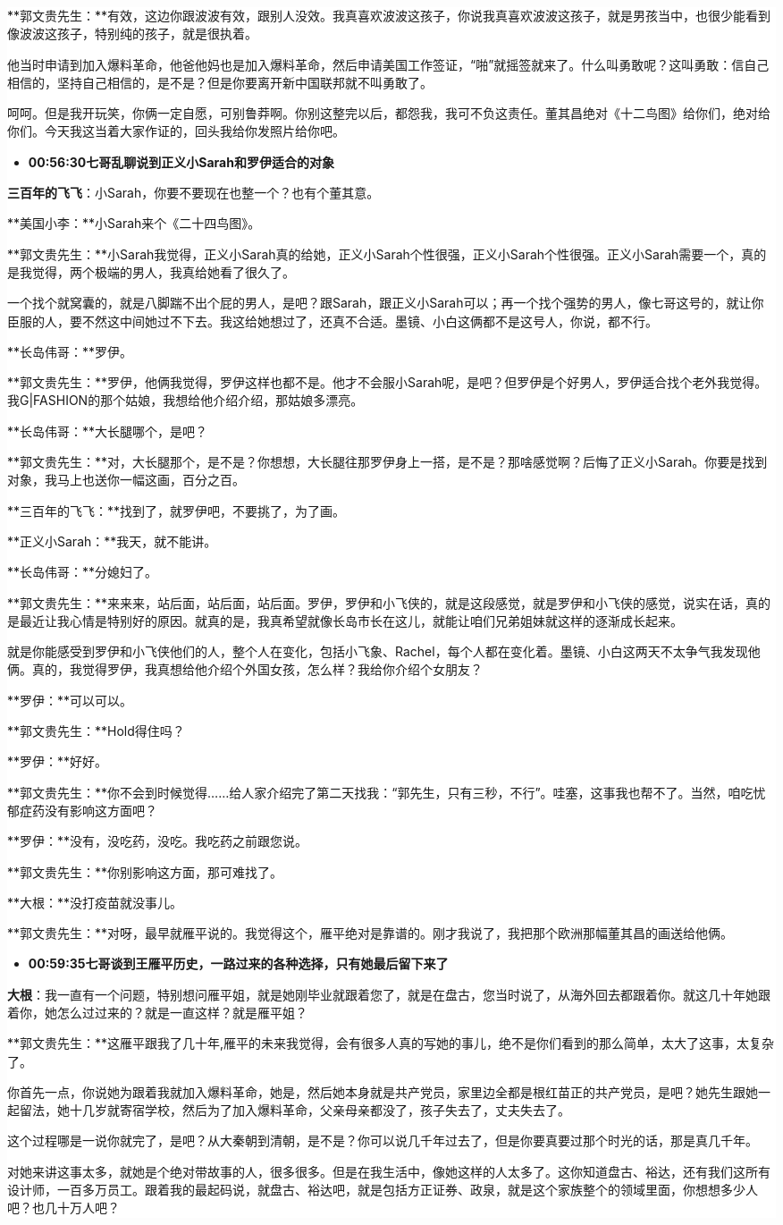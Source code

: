 **郭文贵先生：**有效，这边你跟波波有效，跟别人没效。我真喜欢波波这孩子，你说我真喜欢波波这孩子，就是男孩当中，也很少能看到像波波这孩子，特别纯的孩子，就是很执着。
 
他当时申请到加入爆料革命，他爸他妈也是加入爆料革命，然后申请美国工作签证，“啪”就摇签就来了。什么叫勇敢呢？这叫勇敢：信自己相信的，坚持自己相信的，是不是？但是你要离开新中国联邦就不叫勇敢了。
 
呵呵。但是我开玩笑，你俩一定自愿，可别鲁莽啊。你别这整完以后，都怨我，我可不负这责任。董其昌绝对《十二鸟图》给你们，绝对给你们。今天我这当着大家作证的，回头我给你发照片给你吧。

- **00:56:30七哥乱聊说到正义小Sarah和罗伊适合的对象**

**三百年的飞飞**：小Sarah，你要不要现在也整一个？也有个董其意。
 
**美国小李：**小Sarah来个《二十四鸟图》。
 
**郭文贵先生：**小Sarah我觉得，正义小Sarah真的给她，正义小Sarah个性很强，正义小Sarah个性很强。正义小Sarah需要一个，真的是我觉得，两个极端的男人，我真给她看了很久了。
 
一个找个就窝囊的，就是八脚踹不出个屁的男人，是吧？跟Sarah，跟正义小Sarah可以；再一个找个强势的男人，像七哥这号的，就让你臣服的人，要不然这中间她过不下去。我这给她想过了，还真不合适。墨镜、小白这俩都不是这号人，你说，都不行。
 
**长岛伟哥：**罗伊。
 
**郭文贵先生：**罗伊，他俩我觉得，罗伊这样也都不是。他才不会服小Sarah呢，是吧？但罗伊是个好男人，罗伊适合找个老外我觉得。我G|FASHION的那个姑娘，我想给他介绍介绍，那姑娘多漂亮。
 
**长岛伟哥：**大长腿哪个，是吧？
 
**郭文贵先生：**对，大长腿那个，是不是？你想想，大长腿往那罗伊身上一搭，是不是？那啥感觉啊？后悔了正义小Sarah。你要是找到对象，我马上也送你一幅这画，百分之百。
 
**三百年的飞飞：**找到了，就罗伊吧，不要挑了，为了画。
 
**正义小Sarah：**我天，就不能讲。
 
**长岛伟哥：**分媳妇了。
 
**郭文贵先生：**来来来，站后面，站后面，站后面。罗伊，罗伊和小飞侠的，就是这段感觉，就是罗伊和小飞侠的感觉，说实在话，真的是最近让我心情是特别好的原因。就真的是，我真希望就像长岛市长在这儿，就能让咱们兄弟姐妹就这样的逐渐成长起来。
 
就是你能感受到罗伊和小飞侠他们的人，整个人在变化，包括小飞象、Rachel，每个人都在变化着。墨镜、小白这两天不太争气我发现他俩。真的，我觉得罗伊，我真想给他介绍个外国女孩，怎么样？我给你介绍个女朋友？
 
**罗伊：**可以可以。
 
**郭文贵先生：**Hold得住吗？
 
**罗伊：**好好。
 
**郭文贵先生：**你不会到时候觉得……给人家介绍完了第二天找我：“郭先生，只有三秒，不行”。哇塞，这事我也帮不了。当然，咱吃忧郁症药没有影响这方面吧？
 
**罗伊：**没有，没吃药，没吃。我吃药之前跟您说。
 
**郭文贵先生：**你别影响这方面，那可难找了。
 
**大根：**没打疫苗就没事儿。
 
**郭文贵先生：**对呀，最早就雁平说的。我觉得这个，雁平绝对是靠谱的。刚才我说了，我把那个欧洲那幅董其昌的画送给他俩。

- **00:59:35七哥谈到王雁平历史，一路过来的各种选择，只有她最后留下来了**

**大根**：我一直有一个问题，特别想问雁平姐，就是她刚毕业就跟着您了，就是在盘古，您当时说了，从海外回去都跟着你。就这几十年她跟着你，她怎么过过来的？就是一直这样？就是雁平姐？
 
**郭文贵先生：**这雁平跟我了几十年,雁平的未来我觉得，会有很多人真的写她的事儿，绝不是你们看到的那么简单，太大了这事，太复杂了。
 
你首先一点，你说她为跟着我就加入爆料革命，她是，然后她本身就是共产党员，家里边全都是根红苗正的共产党员，是吧？她先生跟她一起留法，她十几岁就寄宿学校，然后为了加入爆料革命，父亲母亲都没了，孩子失去了，丈夫失去了。
 
这个过程哪是一说你就完了，是吧？从大秦朝到清朝，是不是？你可以说几千年过去了，但是你要真要过那个时光的话，那是真几千年。
 
对她来讲这事太多，就她是个绝对带故事的人，很多很多。但是在我生活中，像她这样的人太多了。这你知道盘古、裕达，还有我们这所有设计师，一百多万员工。跟着我的最起码说，就盘古、裕达吧，就是包括方正证券、政泉，就是这个家族整个的领域里面，你想想多少人吧？也几十万人吧？
 